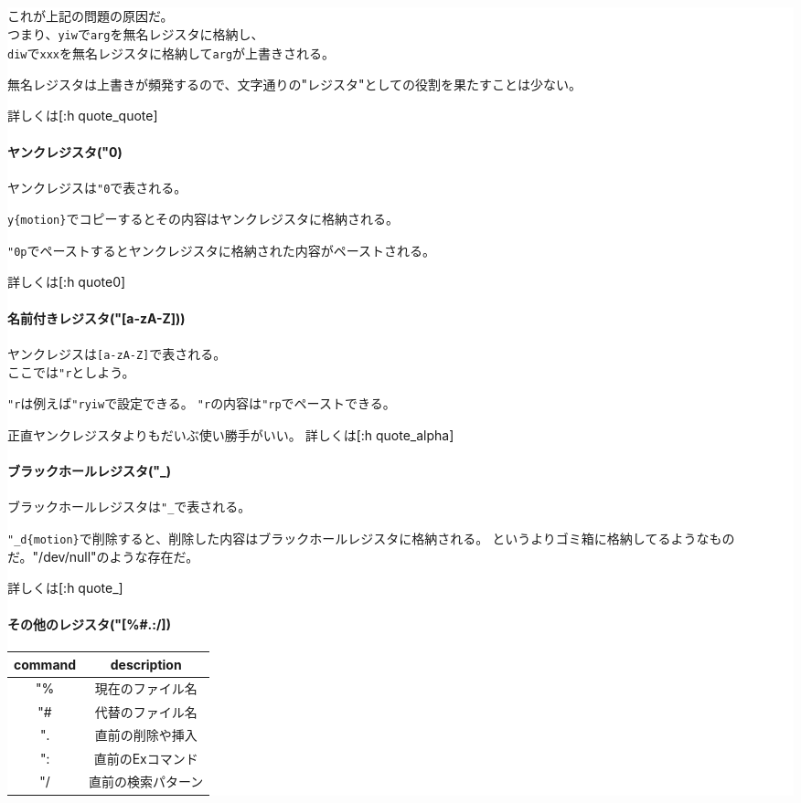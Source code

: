 これが上記の問題の原因だ。  
つまり、`yiw`で`arg`を無名レジスタに格納し、  
`diw`で`xxx`を無名レジスタに格納して`arg`が上書きされる。

無名レジスタは上書きが頻発するので、文字通りの"レジスタ"としての役割を果たすことは少ない。

詳しくは[:h quote_quote]  

#### ヤンクレジスタ("0)
ヤンクレジスは`"0`で表される。

`y{motion}`でコピーするとその内容はヤンクレジスタに格納される。  

`"0p`でペーストするとヤンクレジスタに格納された内容がペーストされる。

<iframe id="ytplayer" type="text/html" width="640" height="360" src="https://www.youtube.com/embed/W-QqFmK39Hc?autoplay=1" frameborder="0">Sorry, your browser doesn't support embedded videos.</iframe>

詳しくは[:h quote0]

#### 名前付きレジスタ("[a-zA-Z]))
ヤンクレジスは`[a-zA-Z]`で表される。  
ここでは`"r`としよう。

`"r`は例えば`"ryiw`で設定できる。
`"r`の内容は`"rp`でペーストできる。

<iframe id="ytplayer" type="text/html" width="640" height="360" src="https://www.youtube.com/embed/2Jt4c4x6QE8?autoplay=1" frameborder="0">Sorry, your browser doesn't support embedded videos.</iframe>

正直ヤンクレジスタよりもだいぶ使い勝手がいい。
詳しくは[:h quote_alpha]

#### ブラックホールレジスタ("_)
ブラックホールレジスタは`"_`で表される。

`"_d{motion}`で削除すると、削除した内容はブラックホールレジスタに格納される。
というよりゴミ箱に格納してるようなものだ。"/dev/null"のような存在だ。

詳しくは[:h quote_]

#### その他のレジスタ("[%#.:/])

| command | description        |
| :---:   | :-----------:      |
| "%      | 現在のファイル名   |
| "#      | 代替のファイル名   |
| ".      | 直前の削除や挿入   |
| ":      | 直前のExコマンド   |
| "/      | 直前の検索パターン |

